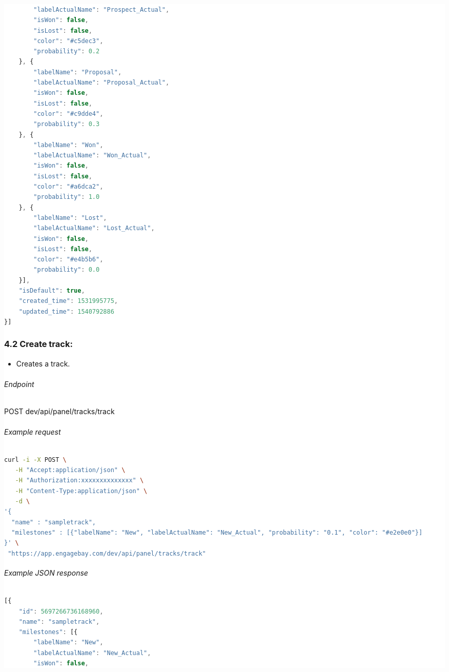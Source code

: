 ```javascript
		"labelActualName": "Prospect_Actual",
		"isWon": false,
		"isLost": false,
		"color": "#c5dec3",
		"probability": 0.2
	}, {
		"labelName": "Proposal",
		"labelActualName": "Proposal_Actual",
		"isWon": false,
		"isLost": false,
		"color": "#c9dde4",
		"probability": 0.3
	}, {
		"labelName": "Won",
		"labelActualName": "Won_Actual",
		"isWon": false,
		"isLost": false,
		"color": "#a6dca2",
		"probability": 1.0
	}, {
		"labelName": "Lost",
		"labelActualName": "Lost_Actual",
		"isWon": false,
		"isLost": false,
		"color": "#e4b5b6",
		"probability": 0.0
	}],
	"isDefault": true,
	"created_time": 1531995775,
	"updated_time": 1540792886
}]
```


### 4.2 Create track:

- Creates a track.

###### Endpoint

POST dev/api/panel/tracks/track

###### Example request
```sh
curl -i -X POST \
   -H "Accept:application/json" \
   -H "Authorization:xxxxxxxxxxxxxx" \
   -H "Content-Type:application/json" \
   -d \
'{
  "name" : "sampletrack",
  "milestones" : [{"labelName": "New", "labelActualName": "New_Actual", "probability": "0.1", "color": "#e2e0e0"}]
}' \
 "https://app.engagebay.com/dev/api/panel/tracks/track"
```
###### Example JSON response
```javascript
[{
	"id": 5697266736168960,
	"name": "sampletrack",
	"milestones": [{
		"labelName": "New",
		"labelActualName": "New_Actual",
		"isWon": false,
```
